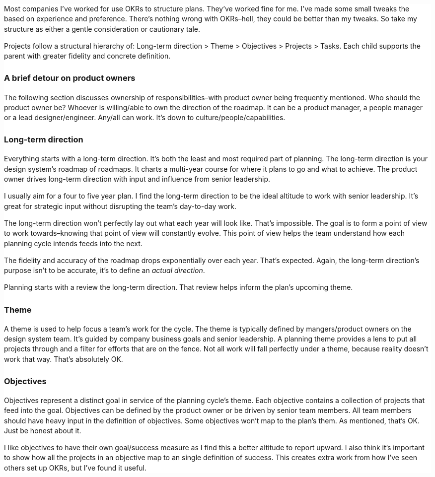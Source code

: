 Most companies I’ve worked for use OKRs to structure plans. They’ve worked fine for me. I’ve made some small tweaks the based on experience and preference. There’s nothing wrong with OKRs–hell, they could be better than my tweaks. So take my structure as either a gentle consideration or cautionary tale.

Projects follow a structural hierarchy of: Long-term direction > Theme > Objectives > Projects > Tasks. Each child supports the parent with greater fidelity and concrete definition.

### A brief detour on product owners

The following section discusses ownership of responsibilities–with product owner being frequently mentioned. Who should the product owner be? Whoever is willing/able to own the direction of the roadmap. It can be a product manager, a people manager or a lead designer/engineer. Any/all can work. It’s down to culture/people/capabilities.

### Long-term direction

Everything starts with a long-term direction. It’s both the least and most required part of planning. The long-term direction is your design system’s roadmap of roadmaps. It charts a multi-year course for where it plans to go and what to achieve. The product owner drives long-term direction with input and influence from senior leadership.

I usually aim for a four to five year plan. I find the long-term direction to be the ideal altitude to work with senior leadership. It’s great for strategic input without disrupting the team’s day-to-day work.

The long-term direction won’t perfectly lay out what each year will look like. That’s impossible. The goal is to form a point of view to work towards–knowing that point of view will constantly evolve. This point of view helps the team understand how each planning cycle intends feeds into the next.

The fidelity and accuracy of the roadmap drops exponentially over each year. That’s expected. Again, the long-term direction’s purpose isn’t to be accurate, it’s to define an _actual direction_.

Planning starts with a review the long-term direction. That review helps inform the plan’s upcoming theme.

### Theme

A theme is used to help focus a team’s work for the cycle. The theme is typically defined by mangers/product owners on the design system team. It’s guided by company business goals and senior leadership. A planning theme provides a lens to put all projects through and a filter for efforts that are on the fence. Not all work will fall perfectly under a theme, because reality doesn’t work that way. That’s absolutely OK.

### Objectives

Objectives represent a distinct goal in service of the planning cycle’s theme. Each objective contains a collection of projects that feed into the goal. Objectives can be defined by the product owner or be driven by senior team members. All team members should have heavy input in the definition of objectives. Some objectives won’t map to the plan’s them. As mentioned, that’s OK. Just be honest about it.

I like objectives to have their own goal/success measure as I find this a better altitude to report upward. I also think it’s important to show how all the projects in an objective map to an single definition of success. This creates extra work from how I’ve seen others set up OKRs, but I’ve found it useful.

